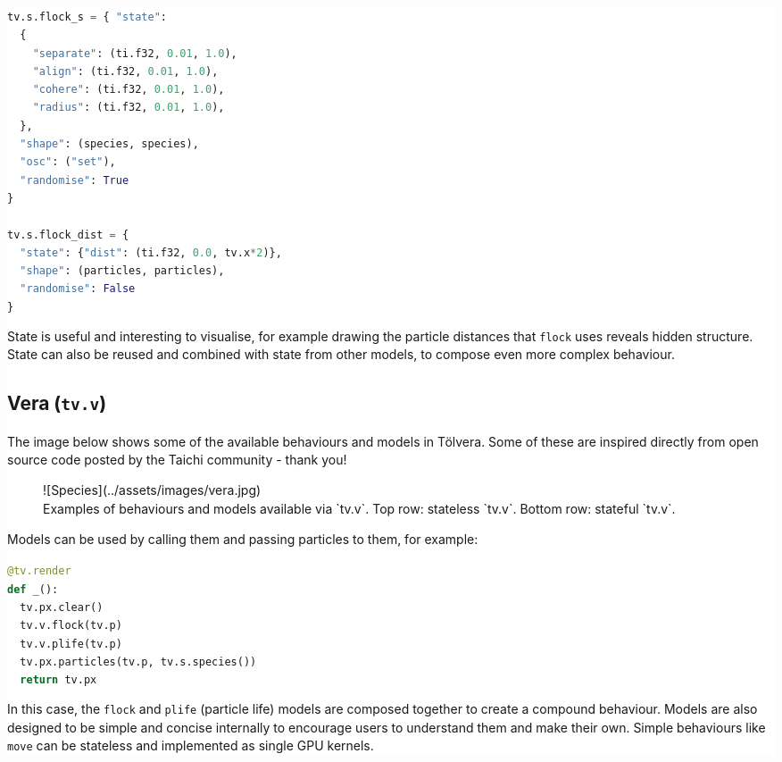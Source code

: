```py
tv.s.flock_s = { "state": 
  {
    "separate": (ti.f32, 0.01, 1.0),
    "align": (ti.f32, 0.01, 1.0),
    "cohere": (ti.f32, 0.01, 1.0),
    "radius": (ti.f32, 0.01, 1.0),
  },
  "shape": (species, species),
  "osc": ("set"),
  "randomise": True
}

tv.s.flock_dist = {
  "state": {"dist": (ti.f32, 0.0, tv.x*2)},
  "shape": (particles, particles),
  "randomise": False
}
```

State is useful and interesting to visualise, for example drawing the particle distances that `flock` uses reveals hidden structure.
State can also be reused and combined with state from other models, to compose even more complex behaviour.

## Vera (`tv.v`)

The image below shows some of the available behaviours and models in Tölvera.
Some of these are inspired directly from open source code posted by the Taichi community - thank you!

<figure markdown="span">
  ![Species](../assets/images/vera.jpg)
  <figcaption>Examples of behaviours and models available via `tv.v`. Top row: stateless `tv.v`. Bottom row: stateful `tv.v`.</figcaption>
</figure>

Models can be used by calling them and passing particles to them, for example:

```py
@tv.render
def _():
  tv.px.clear()
  tv.v.flock(tv.p)
  tv.v.plife(tv.p)
  tv.px.particles(tv.p, tv.s.species())
  return tv.px
```

In this case, the `flock` and `plife` (particle life) models are composed together to create a compound behaviour.
Models are also designed to be simple and concise internally to encourage users to understand them and make their own.
Simple behaviours like `move` can be stateless and implemented as single GPU kernels.
